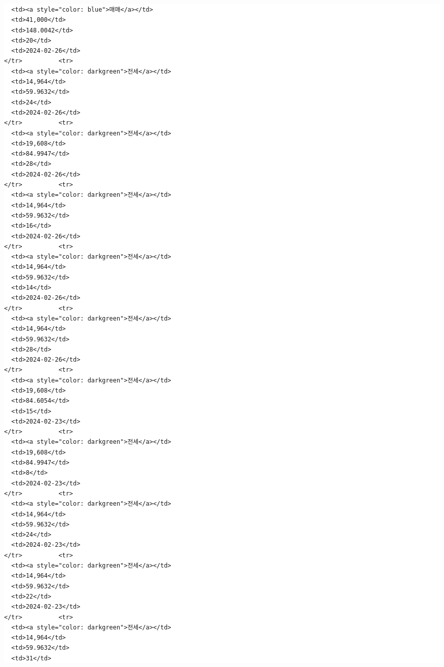       <td><a style="color: blue">매매</a></td>
      <td>41,000</td>
      <td>148.0042</td>
      <td>20</td>
      <td>2024-02-26</td>
    </tr>          <tr>
      <td><a style="color: darkgreen">전세</a></td>
      <td>14,964</td>
      <td>59.9632</td>
      <td>24</td>
      <td>2024-02-26</td>
    </tr>          <tr>
      <td><a style="color: darkgreen">전세</a></td>
      <td>19,608</td>
      <td>84.9947</td>
      <td>28</td>
      <td>2024-02-26</td>
    </tr>          <tr>
      <td><a style="color: darkgreen">전세</a></td>
      <td>14,964</td>
      <td>59.9632</td>
      <td>16</td>
      <td>2024-02-26</td>
    </tr>          <tr>
      <td><a style="color: darkgreen">전세</a></td>
      <td>14,964</td>
      <td>59.9632</td>
      <td>14</td>
      <td>2024-02-26</td>
    </tr>          <tr>
      <td><a style="color: darkgreen">전세</a></td>
      <td>14,964</td>
      <td>59.9632</td>
      <td>28</td>
      <td>2024-02-26</td>
    </tr>          <tr>
      <td><a style="color: darkgreen">전세</a></td>
      <td>19,608</td>
      <td>84.6054</td>
      <td>15</td>
      <td>2024-02-23</td>
    </tr>          <tr>
      <td><a style="color: darkgreen">전세</a></td>
      <td>19,608</td>
      <td>84.9947</td>
      <td>8</td>
      <td>2024-02-23</td>
    </tr>          <tr>
      <td><a style="color: darkgreen">전세</a></td>
      <td>14,964</td>
      <td>59.9632</td>
      <td>24</td>
      <td>2024-02-23</td>
    </tr>          <tr>
      <td><a style="color: darkgreen">전세</a></td>
      <td>14,964</td>
      <td>59.9632</td>
      <td>22</td>
      <td>2024-02-23</td>
    </tr>          <tr>
      <td><a style="color: darkgreen">전세</a></td>
      <td>14,964</td>
      <td>59.9632</td>
      <td>31</td>